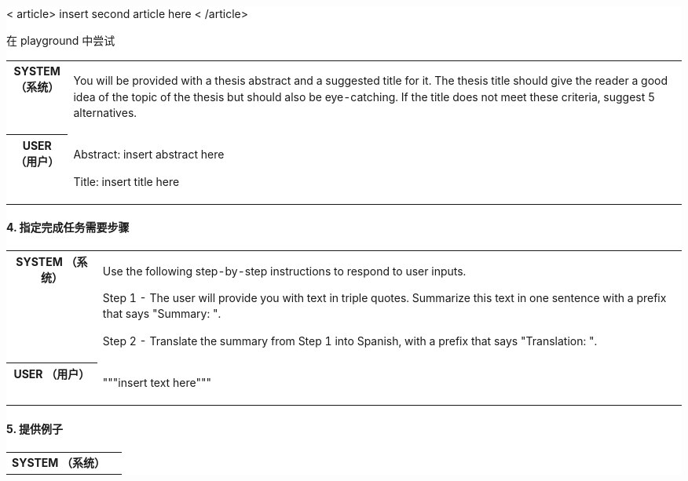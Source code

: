 < article> insert second article here < /article></td>
  </tr>
</table>

在 playground 中尝试

<table>
  <tr>
    <th>SYSTEM （系统）</th>
    <td>

You will be provided with a thesis abstract and a suggested title for it. The thesis title should give the reader a good idea of the topic of the thesis but should also be eye-catching. If the title does not meet these criteria, suggest 5 alternatives.</td>
  </tr>
    <tr>
    <th>USER （用户）</th>
    <td>

Abstract: insert abstract here

Title: insert title here</td>
  </tr>
</table>

#### 4. 指定完成任务需要步骤


<table>
  <tr>
    <th>SYSTEM （系统）</th>
    <td>

Use the following step-by-step instructions to respond to user inputs.

Step 1 - The user will provide you with text in triple quotes. Summarize this text in one sentence with a prefix that says "Summary: ".

Step 2 - Translate the summary from Step 1 into Spanish, with a prefix that says "Translation: ".
</td>
  </tr>
    <tr>
    <th>USER （用户）</th>
    <td>


"""insert text here"""</td>
  </tr>
</table>

#### 5. 提供例子

<table>
  <tr>
    <th>SYSTEM （系统）</th>
    <td>
